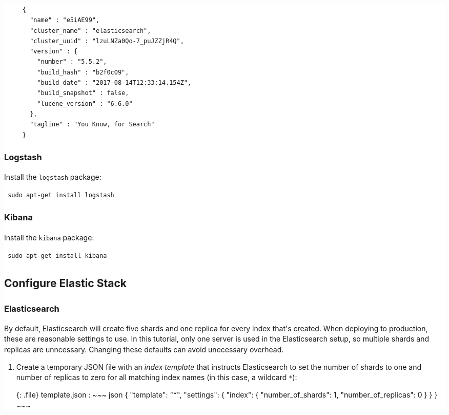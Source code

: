          {
           "name" : "e5iAE99",
           "cluster_name" : "elasticsearch",
           "cluster_uuid" : "lzuLNZa0Qo-7_puJZZjR4Q",
           "version" : {
             "number" : "5.5.2",
             "build_hash" : "b2f0c09",
             "build_date" : "2017-08-14T12:33:14.154Z",
             "build_snapshot" : false,
             "lucene_version" : "6.6.0"
           },
           "tagline" : "You Know, for Search"
         }

### Logstash

Install the `logstash` package:

     sudo apt-get install logstash

### Kibana

Install the `kibana` package:

     sudo apt-get install kibana

## Configure Elastic Stack

### Elasticsearch

By default, Elasticsearch will create five shards and one replica for every index that's created. When deploying to production, these are reasonable settings to use. In this tutorial, only one server is used in the Elasticsearch setup, so multiple shards and replicas are unncessary. Changing these defaults can avoid unecessary overhead.

1.  Create a temporary JSON file with an *index template* that instructs Elasticsearch to set the number of shards to one and number of replicas to zero for all matching index names (in this case, a wildcard `*`):

    {: .file}
    template.json
    :   ~~~ json
        {
          "template": "*",
          "settings": {
            "index": {
              "number_of_shards": 1,
              "number_of_replicas": 0
            }
          }
        }
        ~~~
